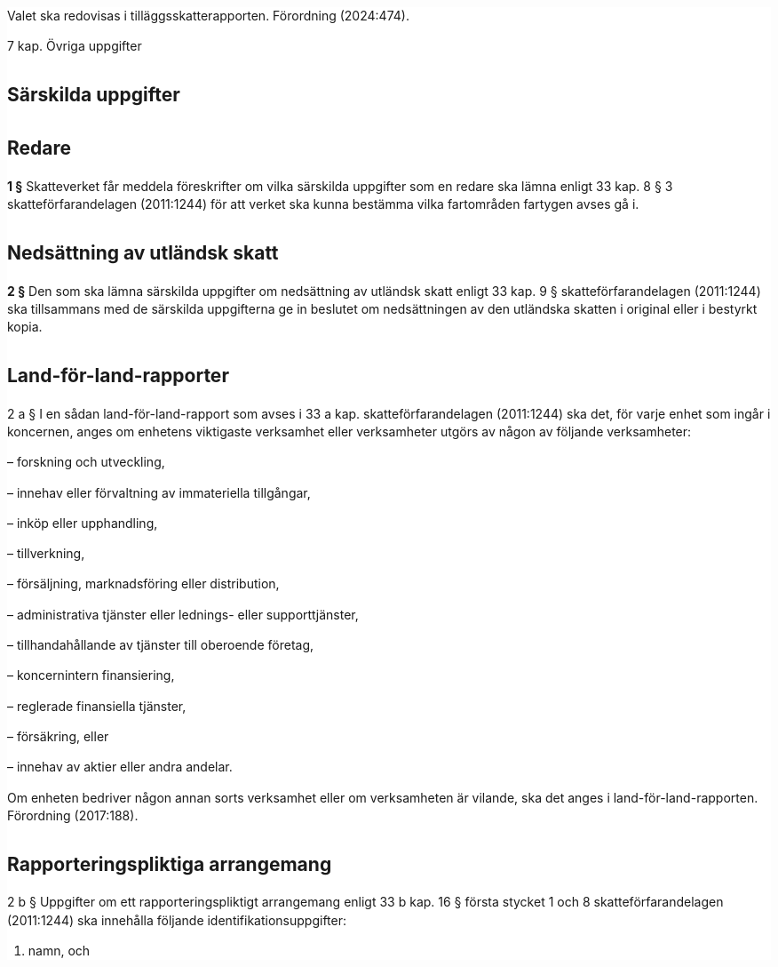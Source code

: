 Valet ska redovisas i tilläggsskatterapporten. Förordning (2024:474).

7 kap. Övriga uppgifter

## Särskilda uppgifter

## Redare

**1 §** Skatteverket får meddela föreskrifter om vilka särskilda uppgifter som en redare ska lämna enligt 33 kap. 8 § 3 skatteförfarandelagen (2011:1244) för att verket ska kunna bestämma vilka fartområden fartygen avses gå i.

## Nedsättning av utländsk skatt

**2 §** Den som ska lämna särskilda uppgifter om nedsättning av utländsk skatt enligt 33 kap. 9 § skatteförfarandelagen (2011:1244) ska tillsammans med de särskilda uppgifterna ge in beslutet om nedsättningen av den utländska skatten i original eller i bestyrkt kopia.

## Land-för-land-rapporter

2 a § I en sådan land-för-land-rapport som avses i 33 a kap. skatteförfarandelagen (2011:1244) ska det, för varje enhet som ingår i koncernen, anges om enhetens viktigaste verksamhet eller verksamheter utgörs av någon av följande verksamheter:

– forskning och utveckling,

– innehav eller förvaltning av immateriella tillgångar,

– inköp eller upphandling,

– tillverkning,

– försäljning, marknadsföring eller distribution,

– administrativa tjänster eller lednings- eller supporttjänster,

– tillhandahållande av tjänster till oberoende företag,

– koncernintern finansiering,

– reglerade finansiella tjänster,

– försäkring, eller

– innehav av aktier eller andra andelar.

Om enheten bedriver någon annan sorts verksamhet eller om verksamheten är vilande, ska det anges i land-för-land-rapporten. Förordning (2017:188).

## Rapporteringspliktiga arrangemang

2 b § Uppgifter om ett rapporteringspliktigt arrangemang enligt 33 b kap. 16 § första stycket 1 och 8 skatteförfarandelagen (2011:1244) ska innehålla följande identifikationsuppgifter:

1. namn, och
